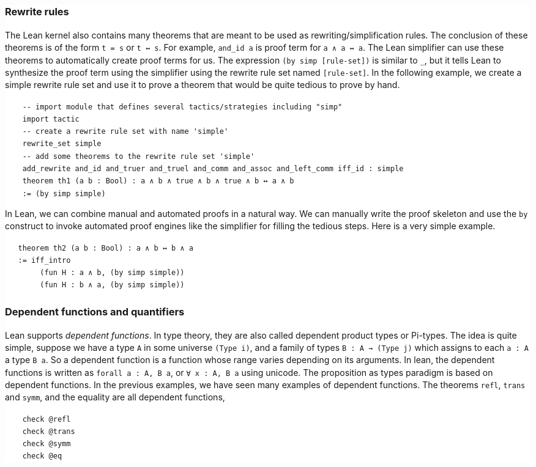### Rewrite rules

The Lean kernel also contains many theorems that are meant to be used as rewriting/simplification rules.
The conclusion of these theorems is of the form `t = s` or `t ↔ s`. For example, `and_id a` is proof term for
`a ∧ a ↔ a`. The Lean simplifier can use these theorems to automatically create proof terms for us.
The expression `(by simp [rule-set])` is similar to `_`, but it tells Lean to synthesize the proof term using the simplifier
using the rewrite rule set named `[rule-set]`. In the following example, we create a simple rewrite rule set
and use it to prove a theorem that would be quite tedious to prove by hand.

```lean
    -- import module that defines several tactics/strategies including "simp"
    import tactic
    -- create a rewrite rule set with name 'simple'
    rewrite_set simple
    -- add some theorems to the rewrite rule set 'simple'
    add_rewrite and_id and_truer and_truel and_comm and_assoc and_left_comm iff_id : simple
    theorem th1 (a b : Bool) : a ∧ b ∧ true ∧ b ∧ true ∧ b ↔ a ∧ b
    := (by simp simple)
```

In Lean, we can combine manual and automated proofs in a natural way. We can manually write the proof
skeleton and use the `by` construct to invoke automated proof engines like the simplifier for filling the
tedious steps. Here is a very simple example.

```lean
   theorem th2 (a b : Bool) : a ∧ b ↔ b ∧ a
   := iff_intro
        (fun H : a ∧ b, (by simp simple))
        (fun H : b ∧ a, (by simp simple))
```

### Dependent functions and quantifiers

Lean supports _dependent functions_. In type theory, they are also called dependent product types or Pi-types.
The idea is quite simple, suppose we have a type `A` in some universe `(Type i)`, and a family of types `B : A → (Type j)` which assigns to each `a : A` a type `B a`. So a dependent function is a function whose range varies depending on its arguments.
In lean, the dependent functions is written as `forall a : A, B a`, or `∀ x : A, B a` using unicode.
The proposition as types paradigm is based on dependent functions. In the previous examples, we have seen many examples of dependent functions. The theorems `refl`, `trans` and `symm`, and the equality are all dependent functions,

```lean
    check @refl
    check @trans
    check @symm
    check @eq
```
